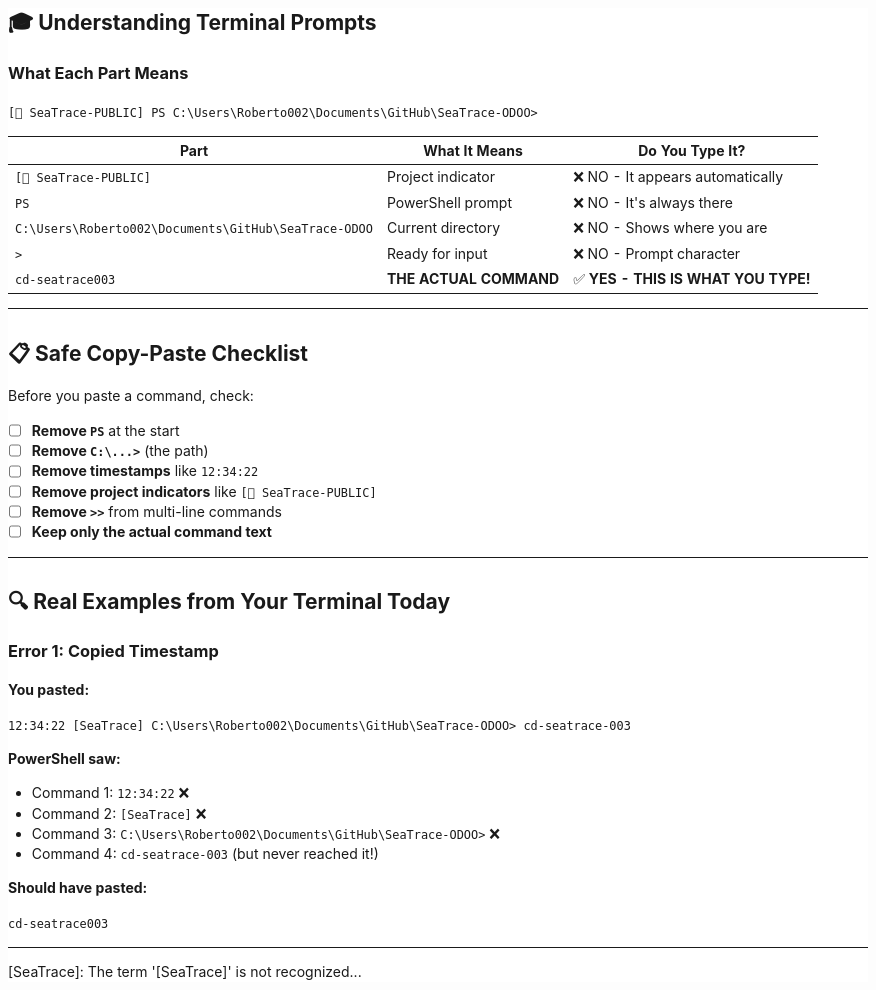 
## 🎓 Understanding Terminal Prompts

### What Each Part Means

```
[🌊 SeaTrace-PUBLIC] PS C:\Users\Roberto002\Documents\GitHub\SeaTrace-ODOO>
```

| Part | What It Means | Do You Type It? |
|------|---------------|-----------------|
| `[🌊 SeaTrace-PUBLIC]` | Project indicator | ❌ NO - It appears automatically |
| `PS` | PowerShell prompt | ❌ NO - It's always there |
| `C:\Users\Roberto002\Documents\GitHub\SeaTrace-ODOO` | Current directory | ❌ NO - Shows where you are |
| `>` | Ready for input | ❌ NO - Prompt character |
| `cd-seatrace003` | **THE ACTUAL COMMAND** | ✅ **YES - THIS IS WHAT YOU TYPE!** |

---

## 📋 Safe Copy-Paste Checklist

Before you paste a command, check:

- [ ] **Remove `PS`** at the start
- [ ] **Remove `C:\...>`** (the path)
- [ ] **Remove timestamps** like `12:34:22`
- [ ] **Remove project indicators** like `[🌊 SeaTrace-PUBLIC]`
- [ ] **Remove `>>`** from multi-line commands
- [ ] **Keep only the actual command text**

---

## 🔍 Real Examples from Your Terminal Today

### Error 1: Copied Timestamp
**You pasted:**
```
12:34:22 [SeaTrace] C:\Users\Roberto002\Documents\GitHub\SeaTrace-ODOO> cd-seatrace-003
```

**PowerShell saw:**
- Command 1: `12:34:22` ❌
- Command 2: `[SeaTrace]` ❌
- Command 3: `C:\Users\Roberto002\Documents\GitHub\SeaTrace-ODOO>` ❌
- Command 4: `cd-seatrace-003` (but never reached it!)

**Should have pasted:**
```
cd-seatrace003
```

---

[SeaTrace]: The term '[SeaTrace]' is not recognized...